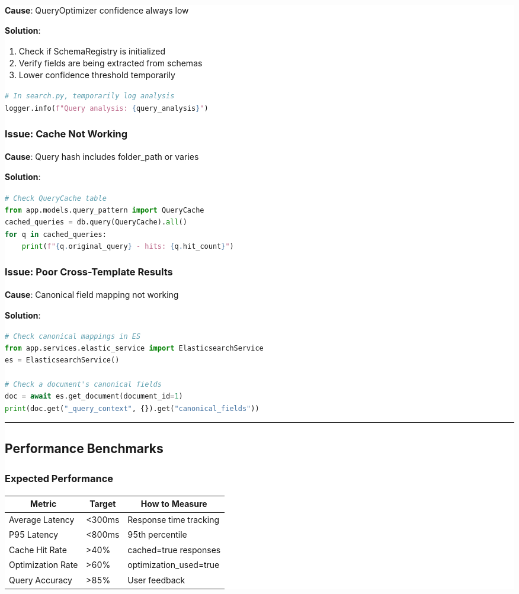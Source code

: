 **Cause**: QueryOptimizer confidence always low

**Solution**:
1. Check if SchemaRegistry is initialized
2. Verify fields are being extracted from schemas
3. Lower confidence threshold temporarily

```python
# In search.py, temporarily log analysis
logger.info(f"Query analysis: {query_analysis}")
```

### Issue: Cache Not Working

**Cause**: Query hash includes folder_path or varies

**Solution**:
```python
# Check QueryCache table
from app.models.query_pattern import QueryCache
cached_queries = db.query(QueryCache).all()
for q in cached_queries:
    print(f"{q.original_query} - hits: {q.hit_count}")
```

### Issue: Poor Cross-Template Results

**Cause**: Canonical field mapping not working

**Solution**:
```python
# Check canonical mappings in ES
from app.services.elastic_service import ElasticsearchService
es = ElasticsearchService()

# Check a document's canonical fields
doc = await es.get_document(document_id=1)
print(doc.get("_query_context", {}).get("canonical_fields"))
```

---

## Performance Benchmarks

### Expected Performance

| Metric | Target | How to Measure |
|--------|--------|----------------|
| Average Latency | <300ms | Response time tracking |
| P95 Latency | <800ms | 95th percentile |
| Cache Hit Rate | >40% | cached=true responses |
| Optimization Rate | >60% | optimization_used=true |
| Query Accuracy | >85% | User feedback |
